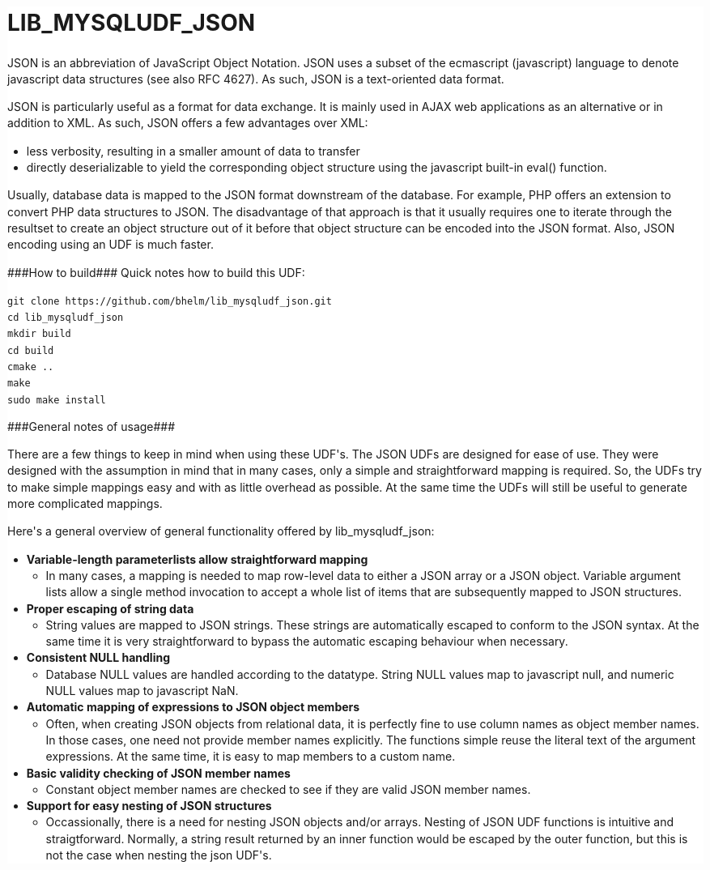 LIB\_MYSQLUDF\_JSON
===================

JSON is an abbreviation of JavaScript Object Notation. JSON uses a subset of the ecmascript (javascript) language to denote javascript data structures (see also RFC 4627). As such, JSON is a text-oriented data format.

JSON is particularly useful as a format for data exchange. It is mainly used in AJAX web applications as an alternative or in addition to XML. As such, JSON offers a few advantages over XML:

 * less verbosity, resulting in a smaller amount of data to transfer
 * directly deserializable to yield the corresponding object structure using the javascript built-in eval() function.

Usually, database data is mapped to the JSON format downstream of the database. For example, PHP offers an extension to convert PHP data structures to JSON. The disadvantage of that approach is that it usually requires one to iterate through the resultset to create an object structure out of it before that object structure can be encoded into the JSON format. Also, JSON encoding using an UDF is much faster.

###How to build###
Quick notes how to build this UDF:
```
git clone https://github.com/bhelm/lib_mysqludf_json.git
cd lib_mysqludf_json
mkdir build
cd build
cmake ..
make
sudo make install
```


###General notes of usage###

There are a few things to keep in mind when using these UDF's. The JSON UDFs are designed for ease of use. They were designed with the assumption in mind that in many cases, only a simple and straightforward mapping is required. So, the UDFs try to make simple mappings easy and with as little overhead as possible. At the same time the UDFs will still be useful to generate more complicated mappings.

Here's a general overview of general functionality offered by lib\_mysqludf\_json:

* **Variable-length parameterlists allow straightforward mapping**
  - In many cases, a mapping is needed to map row-level data to either a JSON array or a JSON object. Variable argument lists allow a single method invocation to accept a whole list of items that are subsequently mapped to JSON structures.
* **Proper escaping of string data**
  - String values are mapped to JSON strings. These strings are automatically escaped to conform to the JSON syntax. At the same time it is very straightforward to bypass the automatic escaping behaviour when necessary.
* **Consistent NULL handling**
  - Database NULL values are handled according to the datatype. String NULL values map to javascript null, and numeric NULL values map to javascript NaN.
* **Automatic mapping of expressions to JSON object members**
  - Often, when creating JSON objects from relational data, it is perfectly fine to use column names as object member names. In those cases, one need not provide member names explicitly. The functions simple reuse the literal text of the argument expressions. At the same time, it is easy to map members to a custom name.
* **Basic validity checking of JSON member names**
  - Constant object member names are checked to see if they are valid JSON member names.
* **Support for easy nesting of JSON structures**
  - Occassionally, there is a need for nesting JSON objects and/or arrays. Nesting of JSON UDF functions is intuitive and straigtforward. Normally, a string result returned by an inner function would be escaped by the outer function, but this is not the case when nesting the json UDF's.
